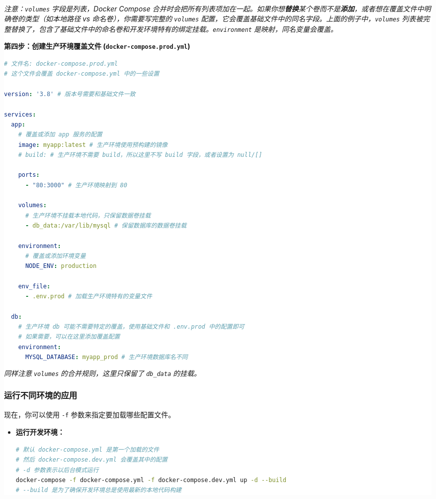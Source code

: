 ```yaml
```
*注意：`volumes` 字段是列表，Docker Compose 合并时会把所有列表项加在一起。如果你想**替换**某个卷而不是**添加**，或者想在覆盖文件中明确卷的类型（如本地路径 vs 命名卷），你需要写完整的 `volumes` 配置，它会覆盖基础文件中的同名字段。上面的例子中，`volumes` 列表被完整替换了，包含了基础文件中的命名卷和开发环境特有的绑定挂载。`environment` 是映射，同名变量会覆盖。*

**第四步：创建生产环境覆盖文件 (`docker-compose.prod.yml`)**

```yaml
# 文件名: docker-compose.prod.yml
# 这个文件会覆盖 docker-compose.yml 中的一些设置

version: '3.8' # 版本号需要和基础文件一致

services:
  app:
    # 覆盖或添加 app 服务的配置
    image: myapp:latest # 生产环境使用预构建的镜像
    # build: # 生产环境不需要 build，所以这里不写 build 字段，或者设置为 null/[]

    ports:
      - "80:3000" # 生产环境映射到 80

    volumes:
      # 生产环境不挂载本地代码，只保留数据卷挂载
      - db_data:/var/lib/mysql # 保留数据库的数据卷挂载

    environment:
      # 覆盖或添加环境变量
      NODE_ENV: production

    env_file:
      - .env.prod # 加载生产环境特有的变量文件

  db:
    # 生产环境 db 可能不需要特定的覆盖，使用基础文件和 .env.prod 中的配置即可
    # 如果需要，可以在这里添加覆盖配置
    environment:
      MYSQL_DATABASE: myapp_prod # 生产环境数据库名不同
```
*同样注意 `volumes` 的合并规则，这里只保留了 `db_data` 的挂载。*

### 运行不同环境的应用

现在，你可以使用 `-f` 参数来指定要加载哪些配置文件。

*   **运行开发环境：**
    ```bash
    # 默认 docker-compose.yml 是第一个加载的文件
    # 然后 docker-compose.dev.yml 会覆盖其中的配置
    # -d 参数表示以后台模式运行
    docker-compose -f docker-compose.yml -f docker-compose.dev.yml up -d --build
    # --build 是为了确保开发环境总是使用最新的本地代码构建
    ```
